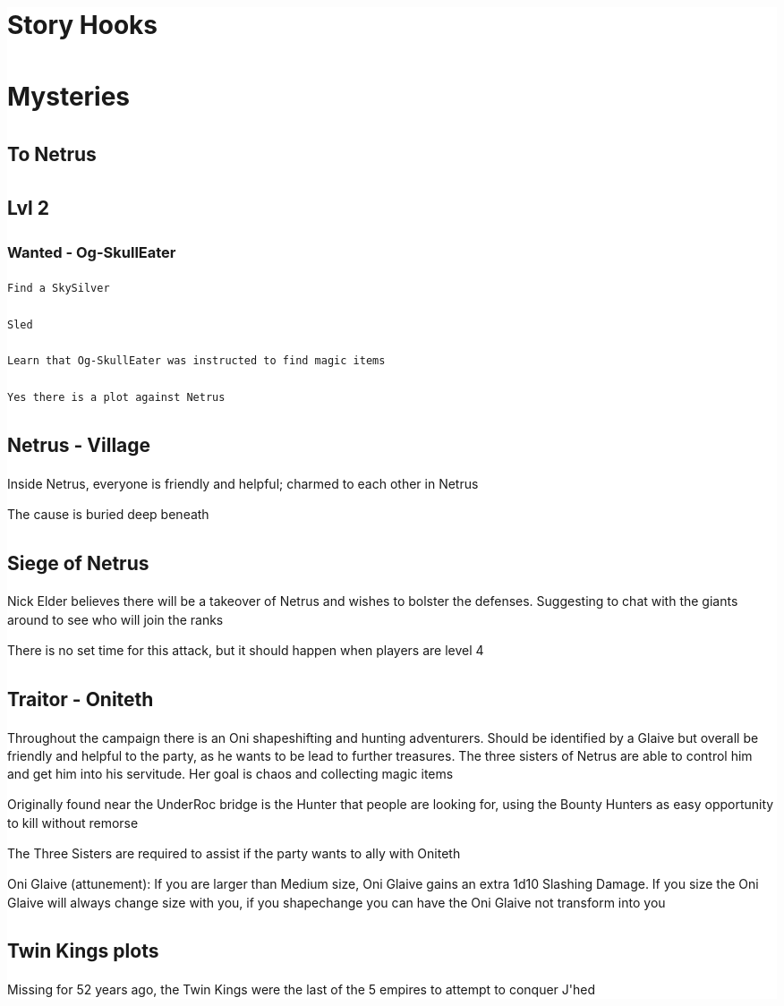 # Story Hooks
# Mysteries

## To Netrus

## Lvl 2

### Wanted - Og-SkullEater

    Find a SkySilver

    Sled

    Learn that Og-SkullEater was instructed to find magic items

    Yes there is a plot against Netrus

## Netrus - Village

Inside Netrus, everyone is friendly and helpful; charmed to each other in Netrus

The cause is buried deep beneath

## Siege of Netrus
  
Nick Elder believes there will be a takeover of Netrus and wishes to bolster the defenses. Suggesting to chat with the giants around to see who will join the ranks

There is no set time for this attack, but it should happen when players are level 4

## Traitor - Oniteth

Throughout the campaign there is an Oni shapeshifting and hunting adventurers. Should be identified by a Glaive but overall be friendly and helpful to the party, as he wants to be lead to further treasures. The three sisters of Netrus are able to control him and get him into his servitude. Her goal is chaos and collecting magic items

Originally found near the UnderRoc bridge is the Hunter that people are looking for, using the Bounty Hunters as easy opportunity to kill without remorse

The Three Sisters are required to assist if the party wants to ally with Oniteth

Oni Glaive (attunement): If you are larger than Medium size, Oni Glaive gains an extra 1d10 Slashing Damage. If you size the Oni Glaive will always change size with you, if you shapechange you can have the Oni Glaive not transform into you

## Twin Kings plots

Missing for 52 years ago, the Twin Kings were the last of the 5 empires to attempt to conquer J'hed
